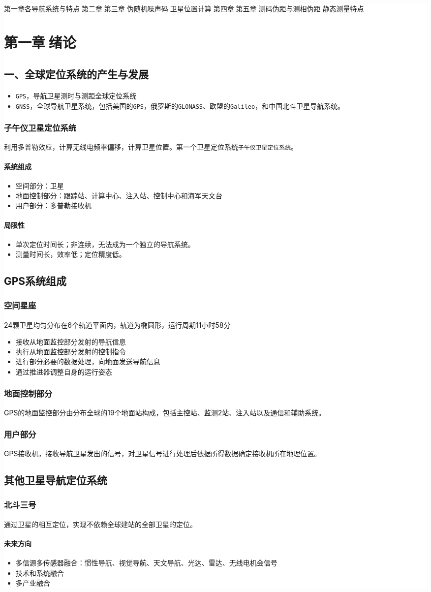 第一章各导航系统与特点
第二章
第三章 伪随机噪声码 卫星位置计算
第四章
第五章 测码伪距与测相伪距
静态测量特点

# 第一章 绪论
## 一、全球定位系统的产生与发展
- `GPS`，导航卫星测时与测距全球定位系统
- `GNSS`，全球导航卫星系统，包括美国的`GPS`，俄罗斯的`GLONASS`、欧盟的`Galileo`，和中国北斗卫星导航系统。

### 子午仪卫星定位系统

利用多普勒效应，计算无线电频率偏移，计算卫星位置。第一个卫星定位系统`子午仪卫星定位系统`。

#### 系统组成
- 空间部分：卫星
- 地面控制部分：跟踪站、计算中心、注入站、控制中心和海军天文台
- 用户部分：多普勒接收机

#### 局限性
- 单次定位时间长；非连续，无法成为一个独立的导航系统。
- 测量时间长，效率低；定位精度低。

## GPS系统组成

### 空间星座

24颗卫星均匀分布在6个轨道平面内，轨道为椭圆形，运行周期11小时58分

- 接收从地面监控部分发射的导航信息
- 执行从地面监控部分发射的控制指令
- 进行部分必要的数据处理，向地面发送导航信息
- 通过推进器调整自身的运行姿态

### 地面控制部分

GPS的地面监控部分由分布全球的19个地面站构成，包括主控站、监测2站、注入站以及通信和辅助系统。

### 用户部分

GPS接收机，接收导航卫星发出的信号，对卫星信号进行处理后依据所得数据确定接收机所在地理位置。


## 其他卫星导航定位系统
 
### 北斗三号
通过卫星的相互定位，实现不依赖全球建站的全部卫星的定位。
#### 未来方向
- 多信源多传感器融合：惯性导航、视觉导航、天文导航、光达、雷达、无线电机会信号
- 技术和系统融合
- 多产业融合

